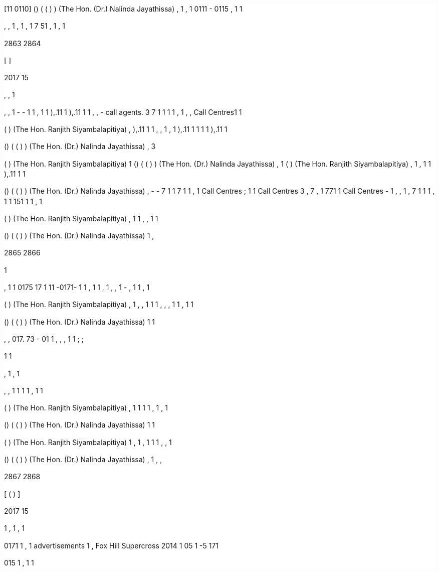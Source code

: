 [11 0110] () ( ( ) ) (The Hon. (Dr.) Nalinda Jayathissa) , 1 , 1 0111 - 0115 , 1 1

, , 1 , 1 , 1 7 51 , 1 , 1

2863 2864

[ ]

2017 15

, , 1

, , 1 - - 1 1 , 1 1 ),.11 1 ),.11 1 1 , , - call agents. 3 7 1 1 1 1 , 1 , , Call Centres1 1

( ) (The Hon. Ranjith Siyambalapitiya) , ),.11 1 1 , , 1 , 1 ),.11 1 1 1 1 ),.11 1

() ( ( ) ) (The Hon. (Dr.) Nalinda Jayathissa) , 3

( ) (The Hon. Ranjith Siyambalapitiya) 1 () ( ( ) ) (The Hon. (Dr.) Nalinda Jayathissa) , 1 ( ) (The Hon. Ranjith Siyambalapitiya) , 1 , 1 1 ),.11 1 1

() ( ( ) ) (The Hon. (Dr.) Nalinda Jayathissa) , - - 7 1 1 7 1 1 , 1 Call Centres ; 1 1 Call Centres 3 , 7 , 1 771 1 Call Centres - 1 , , 1 , 7 1 1 1 , 1 1 151 1 1 , 1

( ) (The Hon. Ranjith Siyambalapitiya) , 1 1 , , 1 1

() ( ( ) ) (The Hon. (Dr.) Nalinda Jayathissa) 1 ,

2865 2866

1

, 1 1 0175 17 1 11 -0171- 1 1 , 1 1 , 1 , , 1 - , 1 1 , 1

( ) (The Hon. Ranjith Siyambalapitiya) , 1 , , 1 1 1 , , , 1 1 , 1 1

() ( ( ) ) (The Hon. (Dr.) Nalinda Jayathissa) 1 1

, , 017. 73 - 01 1 , , , 1 1 ; ;

1 1

, 1 , 1

, , 1 1 1 1 , 1 1

( ) (The Hon. Ranjith Siyambalapitiya) , 1 1 1 1 , 1 , 1

() ( ( ) ) (The Hon. (Dr.) Nalinda Jayathissa) 1 1

( ) (The Hon. Ranjith Siyambalapitiya) 1 , 1 , 1 1 1 , , 1

() ( ( ) ) (The Hon. (Dr.) Nalinda Jayathissa) , 1 , ,

2867 2868

[ ( ) ]

2017 15

1 , 1 , 1

0171 1 , 1 advertisements 1 , Fox Hill Supercross 2014 1 05 1 -5 171

015 1 , 1 1

